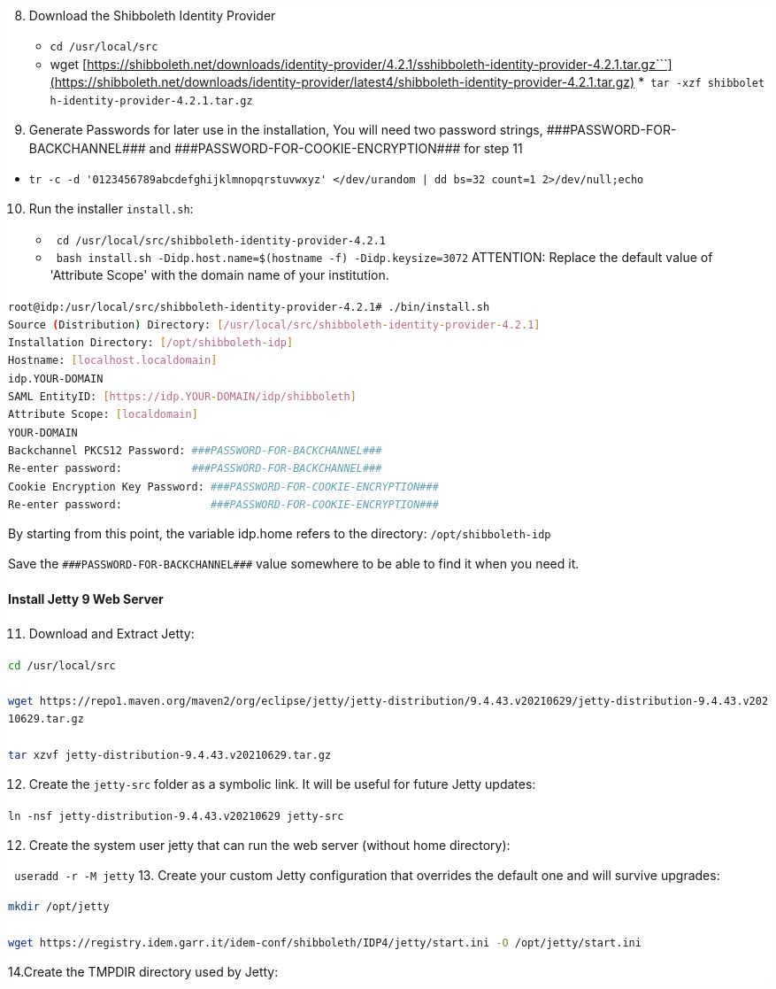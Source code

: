8. Download the Shibboleth Identity Provider

    * ```cd /usr/local/src```
    *  wget [https://shibboleth.net/downloads/identity-provider/4.2.1/sshibboleth-identity-provider-4.2.1.tar.gz```](https://shibboleth.net/downloads/identity-provider/latest4/shibboleth-identity-provider-4.2.1.tar.gz)
    *``` tar -xzf shibboleth-identity-provider-4.2.1.tar.gz```

9. Generate Passwords for later use in the installation, You will need two password strings, ###PASSWORD-FOR-BACKCHANNEL### and ###PASSWORD-FOR-COOKIE-ENCRYPTION### for step 11

  * ``` tr -c -d '0123456789abcdefghijklmnopqrstuvwxyz' </dev/urandom | dd bs=32 count=1 2>/dev/null;echo ```

10. Run the installer ```install.sh```:

    * ``` cd /usr/local/src/shibboleth-identity-provider-4.2.1```
    * ``` bash install.sh -Didp.host.name=$(hostname -f) -Didp.keysize=3072```
ATTENTION: Replace the default value of 'Attribute Scope' with the domain name of your institution.

```bash
root@idp:/usr/local/src/shibboleth-identity-provider-4.2.1# ./bin/install.sh
Source (Distribution) Directory: [/usr/local/src/shibboleth-identity-provider-4.2.1]
Installation Directory: [/opt/shibboleth-idp]
Hostname: [localhost.localdomain]
idp.YOUR-DOMAIN
SAML EntityID: [https://idp.YOUR-DOMAIN/idp/shibboleth]
Attribute Scope: [localdomain]
YOUR-DOMAIN
Backchannel PKCS12 Password: ###PASSWORD-FOR-BACKCHANNEL###
Re-enter password:           ###PASSWORD-FOR-BACKCHANNEL###
Cookie Encryption Key Password: ###PASSWORD-FOR-COOKIE-ENCRYPTION###
Re-enter password:              ###PASSWORD-FOR-COOKIE-ENCRYPTION###
```
By starting from this point, the variable idp.home refers to the directory: ```/opt/shibboleth-idp```

Save the ```###PASSWORD-FOR-BACKCHANNEL###``` value somewhere to be able to find it when you need it.

#### Install Jetty 9 Web Server

11. Download and Extract Jetty:

```bash
cd /usr/local/src

wget https://repo1.maven.org/maven2/org/eclipse/jetty/jetty-distribution/9.4.43.v20210629/jetty-distribution-9.4.43.v20210629.tar.gz

tar xzvf jetty-distribution-9.4.43.v20210629.tar.gz
```
12. Create the ```jetty-src``` folder as a symbolic link. It will be useful for future Jetty updates:

```ln -nsf jetty-distribution-9.4.43.v20210629 jetty-src```

12. Create the system user jetty that can run the web server (without home directory):

``` useradd -r -M jetty```
13. Create your custom Jetty configuration that overrides the default one and will survive upgrades:

```bash
mkdir /opt/jetty

wget https://registry.idem.garr.it/idem-conf/shibboleth/IDP4/jetty/start.ini -O /opt/jetty/start.ini
```
14.Create the TMPDIR directory used by Jetty: